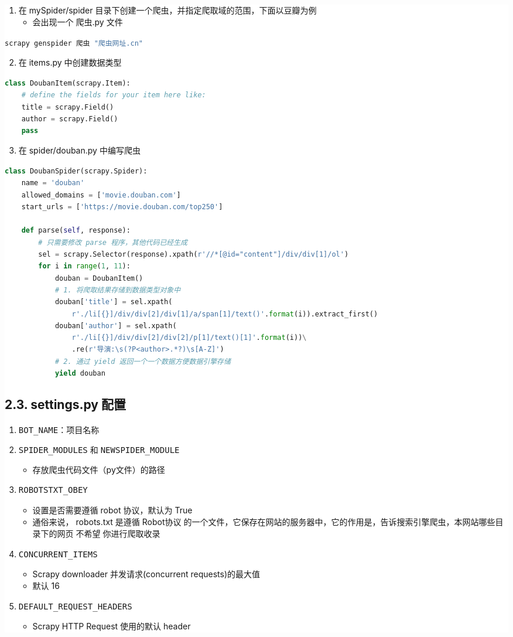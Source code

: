 1. 在 mySpider/spider 目录下创建一个爬虫，并指定爬取域的范围，下面以豆瓣为例
    - 会出现一个 爬虫.py 文件

```bash
scrapy genspider 爬虫 "爬虫网址.cn"
```

2. 在 items.py 中创建数据类型

```python
class DoubanItem(scrapy.Item):
    # define the fields for your item here like:
    title = scrapy.Field()
    author = scrapy.Field()
    pass
```

3. 在 spider/douban.py 中编写爬虫

```python
class DoubanSpider(scrapy.Spider):
    name = 'douban'
    allowed_domains = ['movie.douban.com']
    start_urls = ['https://movie.douban.com/top250']

    def parse(self, response):
        # 只需要修改 parse 程序，其他代码已经生成
        sel = scrapy.Selector(response).xpath(r'//*[@id="content"]/div/div[1]/ol')
        for i in range(1, 11):
            douban = DoubanItem()
            # 1. 将爬取结果存储到数据类型对象中
            douban['title'] = sel.xpath(
                r'./li[{}]/div/div[2]/div[1]/a/span[1]/text()'.format(i)).extract_first()
            douban['author'] = sel.xpath(
                r'./li[{}]/div/div[2]/div[2]/p[1]/text()[1]'.format(i))\
                .re(r'导演:\s(?P<author>.*?)\s[A-Z]')
            # 2. 通过 yield 返回一个一个数据方便数据引擎存储
            yield douban
```

## 2.3. settings.py 配置

1. <kbd>BOT_NAME</kbd>：项目名称

2. <kbd>SPIDER_MODULES</kbd> 和 <kbd>NEWSPIDER_MODULE</kbd>
    - 存放爬虫代码文件（py文件）的路径

3. <kbd>ROBOTSTXT_OBEY</kbd>
    - 设置是否需要遵循 robot 协议，默认为 True
    - 通俗来说， robots.txt 是遵循 Robot协议 的一个文件，它保存在网站的服务器中，它的作用是，告诉搜索引擎爬虫，本网站哪些目录下的网页 不希望 你进行爬取收录

4. <kbd>CONCURRENT_ITEMS</kbd>
    - Scrapy downloader 并发请求(concurrent requests)的最大值
    - 默认 16

5. <kbd>DEFAULT_REQUEST_HEADERS</kbd>
    - Scrapy HTTP Request 使用的默认 header
